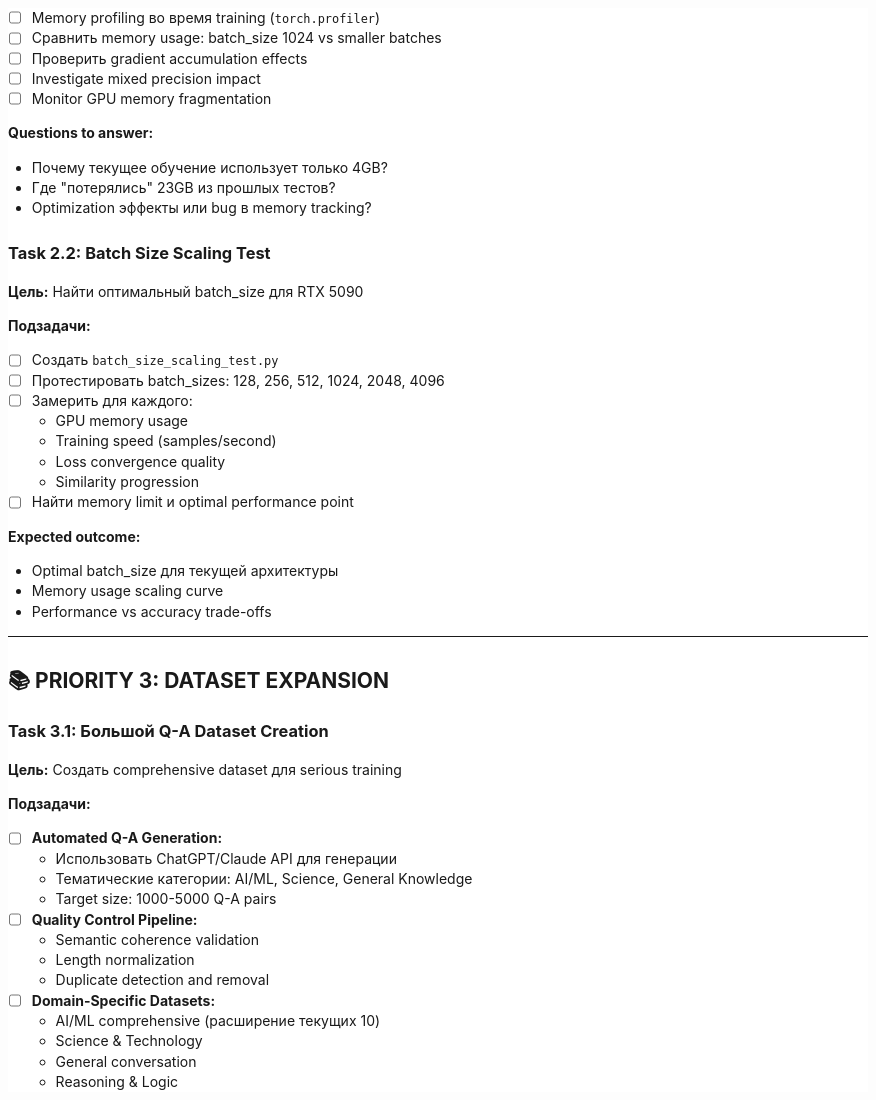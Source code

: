 - [ ] Memory profiling во время training (`torch.profiler`)
- [ ] Сравнить memory usage: batch_size 1024 vs smaller batches
- [ ] Проверить gradient accumulation effects
- [ ] Investigate mixed precision impact
- [ ] Monitor GPU memory fragmentation

**Questions to answer:**

- Почему текущее обучение использует только 4GB?
- Где "потерялись" 23GB из прошлых тестов?
- Optimization эффекты или bug в memory tracking?

### **Task 2.2: Batch Size Scaling Test**

**Цель:** Найти оптимальный batch_size для RTX 5090

**Подзадачи:**

- [ ] Создать `batch_size_scaling_test.py`
- [ ] Протестировать batch_sizes: 128, 256, 512, 1024, 2048, 4096
- [ ] Замерить для каждого:
  - GPU memory usage
  - Training speed (samples/second)
  - Loss convergence quality
  - Similarity progression
- [ ] Найти memory limit и optimal performance point

**Expected outcome:**

- Optimal batch_size для текущей архитектуры
- Memory usage scaling curve
- Performance vs accuracy trade-offs

---

## 📚 PRIORITY 3: DATASET EXPANSION

### **Task 3.1: Большой Q-A Dataset Creation**

**Цель:** Создать comprehensive dataset для serious training

**Подзадачи:**

- [ ] **Automated Q-A Generation:**
  - Использовать ChatGPT/Claude API для генерации
  - Тематические категории: AI/ML, Science, General Knowledge
  - Target size: 1000-5000 Q-A pairs
- [ ] **Quality Control Pipeline:**
  - Semantic coherence validation
  - Length normalization
  - Duplicate detection and removal
- [ ] **Domain-Specific Datasets:**
  - AI/ML comprehensive (расширение текущих 10)
  - Science & Technology
  - General conversation
  - Reasoning & Logic
